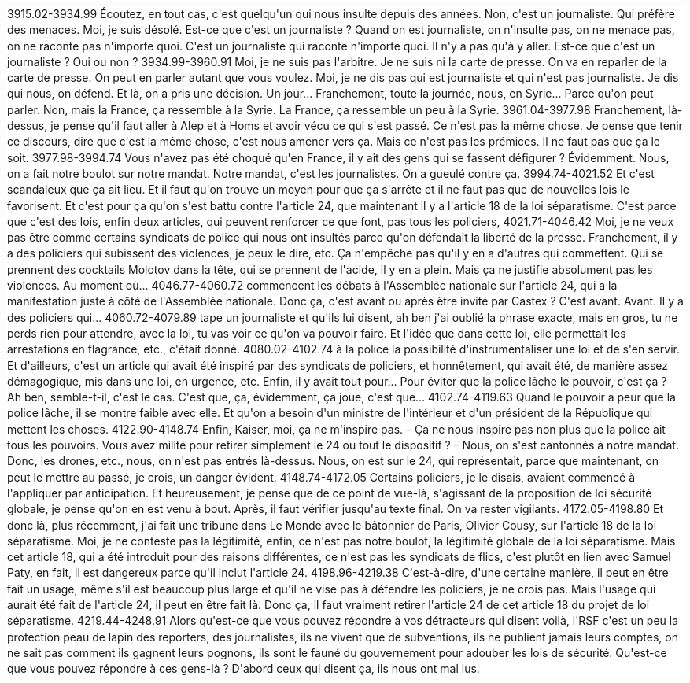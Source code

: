 3915.02-3934.99   Écoutez, en tout cas, c'est quelqu'un qui nous insulte depuis des années. Non, c'est un journaliste. Qui préfère des menaces. Moi, je suis désolé. Est-ce que c'est un journaliste ? Quand on est journaliste, on n'insulte pas, on ne menace pas, on ne raconte pas n'importe quoi. C'est un journaliste qui raconte n'importe quoi. Il n'y a pas qu'à y aller. Est-ce que c'est un journaliste ? Oui ou non ?
3934.99-3960.91   Moi, je ne suis pas l'arbitre. Je ne suis ni la carte de presse. On va en reparler de la carte de presse. On peut en parler autant que vous voulez. Moi, je ne dis pas qui est journaliste et qui n'est pas journaliste. Je dis qui nous, on défend. Et là, on a pris une décision. Un jour... Franchement, toute la journée, nous, en Syrie... Parce qu'on peut parler. Non, mais la France, ça ressemble à la Syrie. La France, ça ressemble un peu à la Syrie.
3961.04-3977.98   Franchement, là-dessus, je pense qu'il faut aller à Alep et à Homs et avoir vécu ce qui s'est passé. Ce n'est pas la même chose. Je pense que tenir ce discours, dire que c'est la même chose, c'est nous amener vers ça. Mais ce n'est pas les prémices. Il ne faut pas que ça le soit.
3977.98-3994.74   Vous n'avez pas été choqué qu'en France, il y ait des gens qui se fassent défigurer ? Évidemment. Nous, on a fait notre boulot sur notre mandat. Notre mandat, c'est les journalistes. On a gueulé contre ça.
3994.74-4021.52   Et c'est scandaleux que ça ait lieu. Et il faut qu'on trouve un moyen pour que ça s'arrête et il ne faut pas que de nouvelles lois le favorisent. Et c'est pour ça qu'on s'est battu contre l'article 24, que maintenant il y a l'article 18 de la loi séparatisme. C'est parce que c'est des lois, enfin deux articles, qui peuvent renforcer ce que font, pas tous les policiers,
4021.71-4046.42   Moi, je ne veux pas être comme certains syndicats de police qui nous ont insultés parce qu'on défendait la liberté de la presse. Franchement, il y a des policiers qui subissent des violences, je peux le dire, etc. Ça n'empêche pas qu'il y en a d'autres qui commettent. Qui se prennent des cocktails Molotov dans la tête, qui se prennent de l'acide, il y en a plein. Mais ça ne justifie absolument pas les violences. Au moment où...
4046.77-4060.72   commencent les débats à l'Assemblée nationale sur l'article 24, qui a la manifestation juste à côté de l'Assemblée nationale. Donc ça, c'est avant ou après être invité par Castex ? C'est avant. Avant. Il y a des policiers qui...
4060.72-4079.89   tape un journaliste et qu'ils lui disent, ah ben j'ai oublié la phrase exacte, mais en gros, tu ne perds rien pour attendre, avec la loi, tu vas voir ce qu'on va pouvoir faire. Et l'idée que dans cette loi, elle permettait les arrestations en flagrance, etc., c'était donné.
4080.02-4102.74   à la police la possibilité d'instrumentaliser une loi et de s'en servir. Et d'ailleurs, c'est un article qui avait été inspiré par des syndicats de policiers, et honnêtement, qui avait été, de manière assez démagogique, mis dans une loi, en urgence, etc. Enfin, il y avait tout pour... Pour éviter que la police lâche le pouvoir, c'est ça ? Ah ben, semble-t-il, c'est le cas. C'est que, ça, évidemment, ça joue, c'est que...
4102.74-4119.63   Quand le pouvoir a peur que la police lâche, il se montre faible avec elle. Et qu'on a besoin d'un ministre de l'intérieur et d'un président de la République qui mettent les choses.
4122.90-4148.74   Enfin, Kaiser, moi, ça ne m'inspire pas. – Ça ne nous inspire pas non plus que la police ait tous les pouvoirs. Vous avez milité pour retirer simplement le 24 ou tout le dispositif ? – Nous, on s'est cantonnés à notre mandat. Donc, les drones, etc., nous, on n'est pas entrés là-dessus. Nous, on est sur le 24, qui représentait, parce que maintenant, on peut le mettre au passé, je crois, un danger évident.
4148.74-4172.05   Certains policiers, je le disais, avaient commencé à l'appliquer par anticipation. Et heureusement, je pense que de ce point de vue-là, s'agissant de la proposition de loi sécurité globale, je pense qu'on en est venu à bout. Après, il faut vérifier jusqu'au texte final. On va rester vigilants.
4172.05-4198.80   Et donc là, plus récemment, j'ai fait une tribune dans Le Monde avec le bâtonnier de Paris, Olivier Cousy, sur l'article 18 de la loi séparatisme. Moi, je ne conteste pas la légitimité, enfin, ce n'est pas notre boulot, la légitimité globale de la loi séparatisme. Mais cet article 18, qui a été introduit pour des raisons différentes, ce n'est pas les syndicats de flics, c'est plutôt en lien avec Samuel Paty, en fait, il est dangereux parce qu'il inclut l'article 24.
4198.96-4219.38   C'est-à-dire, d'une certaine manière, il peut en être fait un usage, même s'il est beaucoup plus large et qu'il ne vise pas à défendre les policiers, je ne crois pas. Mais l'usage qui aurait été fait de l'article 24, il peut en être fait là. Donc ça, il faut vraiment retirer l'article 24 de cet article 18 du projet de loi séparatisme.
4219.44-4248.91   Alors qu'est-ce que vous pouvez répondre à vos détracteurs qui disent voilà, l'RSF c'est un peu la protection peau de lapin des reporters, des journalistes, ils ne vivent que de subventions, ils ne publient jamais leurs comptes, on ne sait pas comment ils gagnent leurs pognons, ils sont le fauné du gouvernement pour adouber les lois de sécurité. Qu'est-ce que vous pouvez répondre à ces gens-là ? D'abord ceux qui disent ça, ils nous ont mal lus.